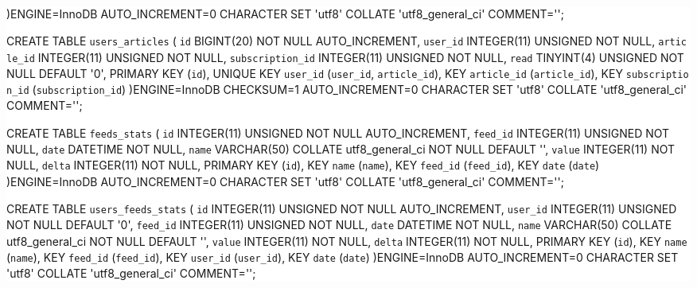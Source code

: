 )ENGINE=InnoDB
AUTO_INCREMENT=0
CHARACTER SET 'utf8' COLLATE 'utf8_general_ci'
COMMENT='';

CREATE TABLE `users_articles` (
  `id` BIGINT(20) NOT NULL AUTO_INCREMENT,
  `user_id` INTEGER(11) UNSIGNED NOT NULL,
  `article_id` INTEGER(11) UNSIGNED NOT NULL,
  `subscription_id` INTEGER(11) UNSIGNED NOT NULL,
  `read` TINYINT(4) UNSIGNED NOT NULL DEFAULT '0',
  PRIMARY KEY (`id`),
  UNIQUE KEY `user_id` (`user_id`, `article_id`),
  KEY `article_id` (`article_id`),
  KEY `subscription_id` (`subscription_id`)
)ENGINE=InnoDB
CHECKSUM=1 AUTO_INCREMENT=0
CHARACTER SET 'utf8' COLLATE 'utf8_general_ci'
COMMENT='';

CREATE TABLE `feeds_stats` (
  `id` INTEGER(11) UNSIGNED NOT NULL AUTO_INCREMENT,
  `feed_id` INTEGER(11) UNSIGNED NOT NULL,
  `date` DATETIME NOT NULL,
  `name` VARCHAR(50) COLLATE utf8_general_ci NOT NULL DEFAULT '',
  `value` INTEGER(11) NOT NULL,
  `delta` INTEGER(11) NOT NULL,
  PRIMARY KEY (`id`),
  KEY `name` (`name`),
  KEY `feed_id` (`feed_id`),
  KEY `date` (`date`)
)ENGINE=InnoDB
AUTO_INCREMENT=0
CHARACTER SET 'utf8' COLLATE 'utf8_general_ci'
COMMENT='';

CREATE TABLE `users_feeds_stats` (
  `id` INTEGER(11) UNSIGNED NOT NULL AUTO_INCREMENT,
  `user_id` INTEGER(11) UNSIGNED NOT NULL DEFAULT '0',
  `feed_id` INTEGER(11) UNSIGNED NOT NULL,
  `date` DATETIME NOT NULL,
  `name` VARCHAR(50) COLLATE utf8_general_ci NOT NULL DEFAULT '',
  `value` INTEGER(11) NOT NULL,
  `delta` INTEGER(11) NOT NULL,
  PRIMARY KEY (`id`),
  KEY `name` (`name`),
  KEY `feed_id` (`feed_id`),
  KEY `user_id` (`user_id`),
  KEY `date` (`date`)
)ENGINE=InnoDB
AUTO_INCREMENT=0
CHARACTER SET 'utf8' COLLATE 'utf8_general_ci'
COMMENT='';
